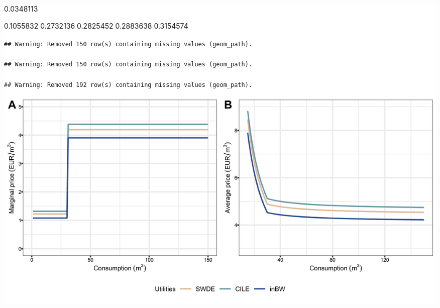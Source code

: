 0.0348113
</td>
<td style="text-align:right;">
0.1055832
</td>
<td style="text-align:right;">
0.2732136
</td>
<td style="text-align:right;">
0.2825452
</td>
<td style="text-align:right;">
0.2883638
</td>
<td style="text-align:right;">
0.3154574
</td>
</tr>
</tbody>
</table>

    ## Warning: Removed 150 row(s) containing missing values (geom_path).

    ## Warning: Removed 150 row(s) containing missing values (geom_path).

    ## Warning: Removed 192 row(s) containing missing values (geom_path).

![](redistribution%20211229_2159_files/figure-gfm/avmgprcsm-1.png)
